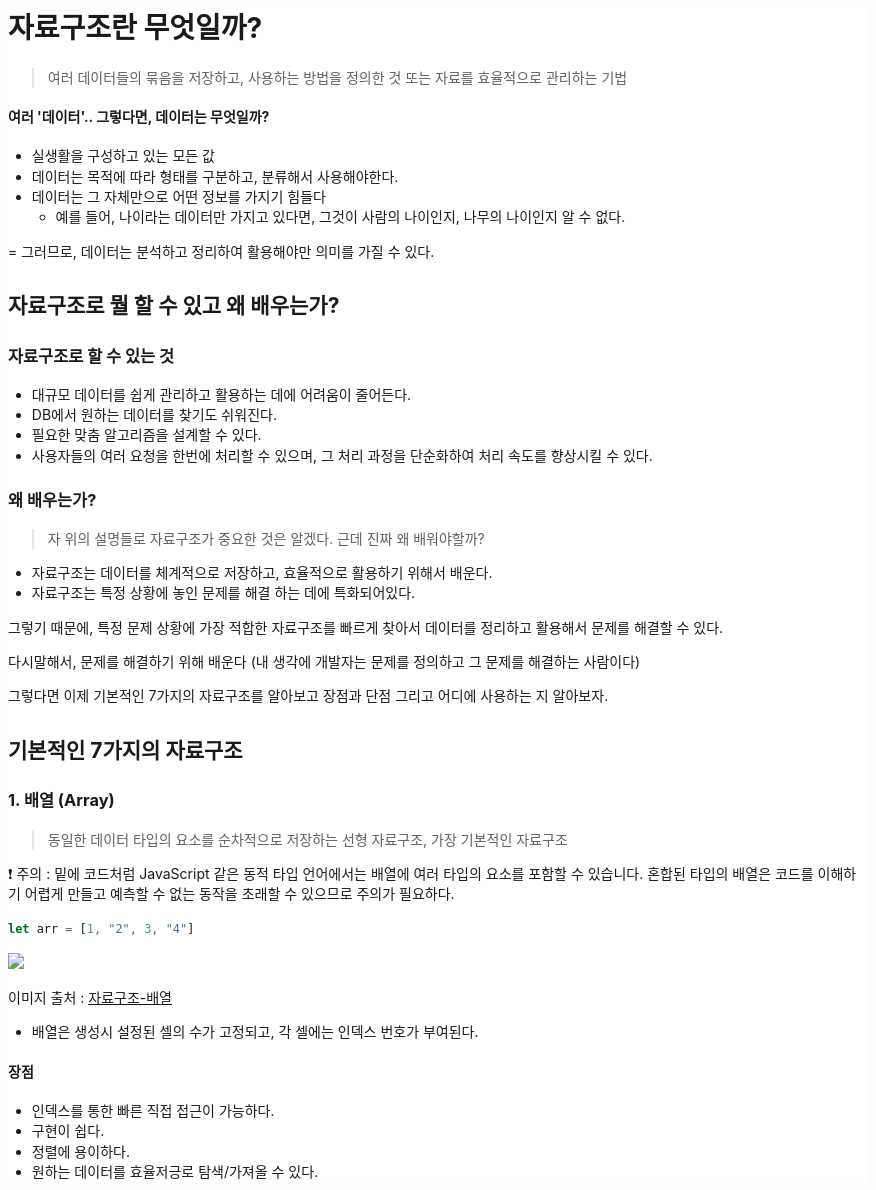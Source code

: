 # 자료구조란 무엇일까?
> 여러 데이터들의 묶음을 저장하고, 사용하는 방법을 정의한 것 또는 자료를 효율적으로 관리하는 기법

#### 여러 '데이터'.. 그렇다면, 데이터는 무엇일까?
* 실생활을 구성하고 있는 모든 값
* 데이터는 목적에 따라 형태를 구분하고, 분류해서 사용해야한다.
* 데이터는 그 자체만으로 어떤 정보를 가지기 힘들다
    - 예를 들어, 나이라는 데이터만 가지고 있다면, 그것이 사람의 나이인지, 나무의 나이인지 알 수 없다.

= 그러므로, 데이터는 분석하고 정리하여 활용해야만 의미를 가질 수 있다.

## 자료구조로 뭘 할 수 있고 왜 배우는가?

### 자료구조로 할 수 있는 것
- 대규모 데이터를 쉽게 관리하고 활용하는 데에 어려움이 줄어든다.
- DB에서 원하는 데이터를 찾기도 쉬워진다.
- 필요한 맞춤 알고리즘을 설계할 수 있다.
- 사용자들의 여러 요청을 한번에 처리할 수 있으며, 그 처리 과정을 단순화하여 처리 속도를 향상시킬 수 있다.

### 왜 배우는가?
> 자 위의 설명들로 자료구조가 중요한 것은 알겠다. 근데 진짜 왜 배워야할까?

* 자료구조는 데이터를 체계적으로 저장하고, 효율적으로 활용하기 위해서 배운다.
* 자료구조는 특정 상황에 놓인 문제를 해결 하는 데에 특화되어있다.

그렇기 때문에, 특정 문제 상황에 가장 적합한 자료구조를 빠르게 찾아서 데이터를 정리하고 활용해서 문제를 해결할 수 있다.

다시말해서, 문제를 해결하기 위해 배운다 (내 생각에 개발자는 문제를 정의하고 그 문제를 해결하는 사람이다)

그렇다면 이제 기본적인 7가지의 자료구조를 알아보고 장점과 단점 그리고 어디에 사용하는 지 알아보자.

## 기본적인 7가지의 자료구조

### 1. 배열 (Array)
> 동일한 데이터 타입의 요소를 순차적으로 저장하는 선형 자료구조, 가장 기본적인 자료구조

❗️ 주의 :  밑에 코드처럼 JavaScript 같은 동적 타입 언어에서는 배열에 여러 타입의 요소를 포함할 수 있습니다. 혼합된 타입의 배열은 코드를 이해하기 어렵게 만들고 예측할 수 없는 동작을 초래할 수 있으므로 주의가 필요하다.
```js
let arr = [1, "2", 3, "4"]
```

![](https://velog.velcdn.com/images%2Fcodenmh0822%2Fpost%2F36069838-32b5-460f-ad1e-706af189bcdc%2Fimage.png)

이미지 출처 : [자료구조-배열](https://velog.io/@codenmh0822/%EC%84%A0%ED%98%95-%EC%9E%90%EB%A3%8C%EA%B5%AC%EC%A1%B0-%EB%B0%B0%EC%97%B4Array)

* 배열은 생성시 설정된 셀의 수가 고정되고, 각 셀에는 인덱스 번호가 부여된다.

#### 장점
* 인덱스를 통한 빠른 직접 접근이 가능하다.
* 구현이 쉽다.
* 정렬에 용이하다.
* 원하는 데이터를 효율저긍로 탐색/가져올 수 있다.
